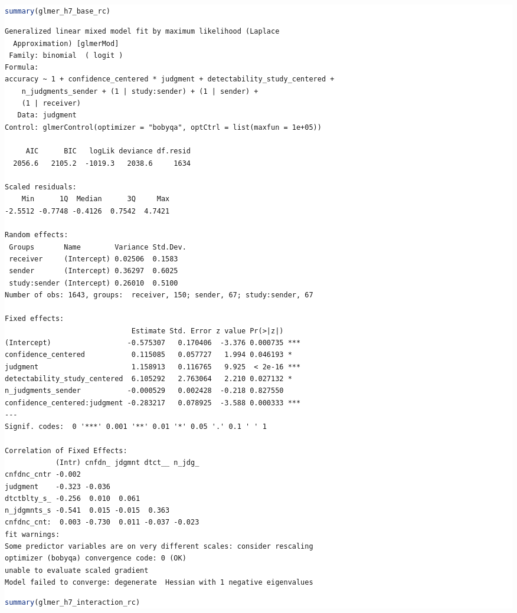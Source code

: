 ``` r
summary(glmer_h7_base_rc)
```

    Generalized linear mixed model fit by maximum likelihood (Laplace
      Approximation) [glmerMod]
     Family: binomial  ( logit )
    Formula: 
    accuracy ~ 1 + confidence_centered * judgment + detectability_study_centered +  
        n_judgments_sender + (1 | study:sender) + (1 | sender) +  
        (1 | receiver)
       Data: judgment
    Control: glmerControl(optimizer = "bobyqa", optCtrl = list(maxfun = 1e+05))

         AIC      BIC   logLik deviance df.resid 
      2056.6   2105.2  -1019.3   2038.6     1634 

    Scaled residuals: 
        Min      1Q  Median      3Q     Max 
    -2.5512 -0.7748 -0.4126  0.7542  4.7421 

    Random effects:
     Groups       Name        Variance Std.Dev.
     receiver     (Intercept) 0.02506  0.1583  
     sender       (Intercept) 0.36297  0.6025  
     study:sender (Intercept) 0.26010  0.5100  
    Number of obs: 1643, groups:  receiver, 150; sender, 67; study:sender, 67

    Fixed effects:
                                  Estimate Std. Error z value Pr(>|z|)    
    (Intercept)                  -0.575307   0.170406  -3.376 0.000735 ***
    confidence_centered           0.115085   0.057727   1.994 0.046193 *  
    judgment                      1.158913   0.116765   9.925  < 2e-16 ***
    detectability_study_centered  6.105292   2.763064   2.210 0.027132 *  
    n_judgments_sender           -0.000529   0.002428  -0.218 0.827550    
    confidence_centered:judgment -0.283217   0.078925  -3.588 0.000333 ***
    ---
    Signif. codes:  0 '***' 0.001 '**' 0.01 '*' 0.05 '.' 0.1 ' ' 1

    Correlation of Fixed Effects:
                (Intr) cnfdn_ jdgmnt dtct__ n_jdg_
    cnfdnc_cntr -0.002                            
    judgment    -0.323 -0.036                     
    dtctblty_s_ -0.256  0.010  0.061              
    n_jdgmnts_s -0.541  0.015 -0.015  0.363       
    cnfdnc_cnt:  0.003 -0.730  0.011 -0.037 -0.023
    fit warnings:
    Some predictor variables are on very different scales: consider rescaling
    optimizer (bobyqa) convergence code: 0 (OK)
    unable to evaluate scaled gradient
    Model failed to converge: degenerate  Hessian with 1 negative eigenvalues

``` r
summary(glmer_h7_interaction_rc)
```
